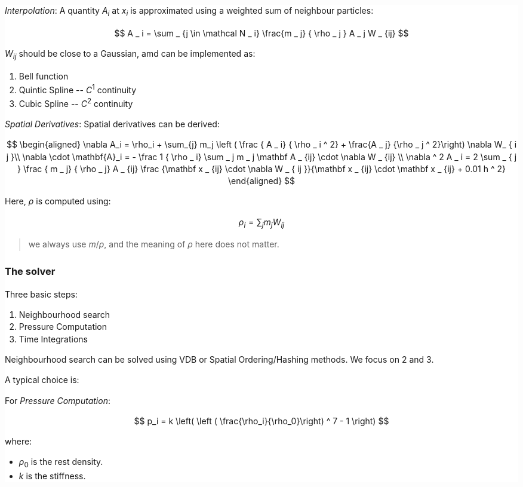 *Interpolation*: A quantity $A _ i$ at $x _ i$ is approximated using a weighted sum of neighbour particles:

$$
A _ i = \sum _ {j \in \mathcal N _ i} \frac{m _ j} { \rho _ j } A _ j W _ {ij}
$$

$W _ {ij}$ should be close to a Gaussian, amd can be implemented as:

1. Bell function
2. Quintic Spline -- $C^1$ continuity
3. Cubic Spline -- $C ^ 2$ continuity

*Spatial Derivatives*: Spatial derivatives can be derived:

$$
\begin{aligned}
\nabla A_i = \rho_i + \sum_{j} m_j  \left ( \frac { A _ i} { \rho _ i  ^ 2} + \frac{A _ j} {\rho _ j ^ 2}\right) \nabla W_ { i j }\\
\nabla \cdot \mathbf{A}_i = - \frac 1 { \rho _ i} \sum _ j m _ j \mathbf A _ {ij} \cdot \nabla W _ {ij} \\
\nabla ^ 2 A _ i = 2 \sum _ { j } \frac { m _ j} { \rho _ j} A _ {ij} \frac {\mathbf x _ {ij} \cdot \nabla W _ { ij }}{\mathbf x _ {ij} \cdot \mathbf x _ {ij} + 0.01 h ^ 2}
\end{aligned} 
$$

Here, $\rho$ is computed using:

$$
\rho_i  = \sum_j m_j W_{ij}
$$

> we always use $m / \rho$, and the meaning of $\rho$ here does not matter.

### The solver

Three basic steps:

1. Neighbourhood search
2. Pressure Computation
3. Time Integrations

Neighbourhood search can be solved using VDB or Spatial Ordering/Hashing methods. We focus on 2 and 3.

A typical choice is:

For *Pressure Computation*: 

$$
p_i = k \left( \left ( \frac{\rho_i}{\rho_0}\right) ^ 7 - 1 \right)
$$

where: 

- $\rho_0$ is the rest density.
- $k$ is the stiffness.

